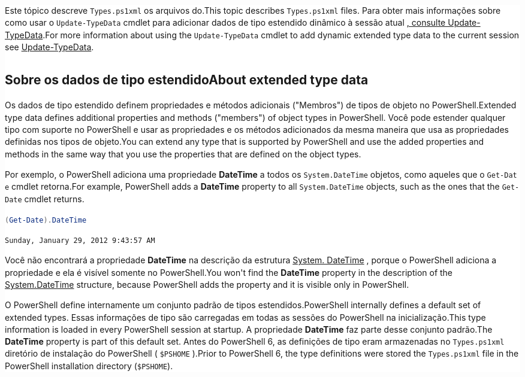 <span data-ttu-id="1c387-112">Este tópico descreve `Types.ps1xml` os arquivos do.</span><span class="sxs-lookup"><span data-stu-id="1c387-112">This topic describes `Types.ps1xml` files.</span></span> <span data-ttu-id="1c387-113">Para obter mais informações sobre como usar o `Update-TypeData` cmdlet para adicionar dados de tipo estendido dinâmico à sessão atual [, consulte Update-TypeData](xref:Microsoft.PowerShell.Utility.Update-TypeData).</span><span class="sxs-lookup"><span data-stu-id="1c387-113">For more information about using the `Update-TypeData` cmdlet to add dynamic extended type data to the current session see [Update-TypeData](xref:Microsoft.PowerShell.Utility.Update-TypeData).</span></span>

## <a name="about-extended-type-data"></a><span data-ttu-id="1c387-114">Sobre os dados de tipo estendido</span><span class="sxs-lookup"><span data-stu-id="1c387-114">About extended type data</span></span>

<span data-ttu-id="1c387-115">Os dados de tipo estendido definem propriedades e métodos adicionais ("Membros") de tipos de objeto no PowerShell.</span><span class="sxs-lookup"><span data-stu-id="1c387-115">Extended type data defines additional properties and methods ("members") of object types in PowerShell.</span></span> <span data-ttu-id="1c387-116">Você pode estender qualquer tipo com suporte no PowerShell e usar as propriedades e os métodos adicionados da mesma maneira que usa as propriedades definidas nos tipos de objeto.</span><span class="sxs-lookup"><span data-stu-id="1c387-116">You can extend any type that is supported by PowerShell and use the added properties and methods in the same way that you use the properties that are defined on the object types.</span></span>

<span data-ttu-id="1c387-117">Por exemplo, o PowerShell adiciona uma propriedade **DateTime** a todos os `System.DateTime` objetos, como aqueles que o `Get-Date` cmdlet retorna.</span><span class="sxs-lookup"><span data-stu-id="1c387-117">For example, PowerShell adds a **DateTime** property to all `System.DateTime` objects, such as the ones that the `Get-Date` cmdlet returns.</span></span>

```powershell
(Get-Date).DateTime
```

```Output
Sunday, January 29, 2012 9:43:57 AM
```

<span data-ttu-id="1c387-118">Você não encontrará a propriedade **DateTime** na descrição da estrutura [System. DateTime](/dotnet/api/system.datetime) , porque o PowerShell adiciona a propriedade e ela é visível somente no PowerShell.</span><span class="sxs-lookup"><span data-stu-id="1c387-118">You won't find the **DateTime** property in the description of the [System.DateTime](/dotnet/api/system.datetime) structure, because PowerShell adds the property and it is visible only in PowerShell.</span></span>

<span data-ttu-id="1c387-119">O PowerShell define internamente um conjunto padrão de tipos estendidos.</span><span class="sxs-lookup"><span data-stu-id="1c387-119">PowerShell internally defines a default set of extended types.</span></span> <span data-ttu-id="1c387-120">Essas informações de tipo são carregadas em todas as sessões do PowerShell na inicialização.</span><span class="sxs-lookup"><span data-stu-id="1c387-120">This type information is loaded in every PowerShell session at startup.</span></span> <span data-ttu-id="1c387-121">A propriedade **DateTime** faz parte desse conjunto padrão.</span><span class="sxs-lookup"><span data-stu-id="1c387-121">The **DateTime** property is part of this default set.</span></span> <span data-ttu-id="1c387-122">Antes do PowerShell 6, as definições de tipo eram armazenadas no `Types.ps1xml` diretório de instalação do PowerShell ( `$PSHOME` ).</span><span class="sxs-lookup"><span data-stu-id="1c387-122">Prior to PowerShell 6, the type definitions were stored the `Types.ps1xml` file in the PowerShell installation directory (`$PSHOME`).</span></span>
